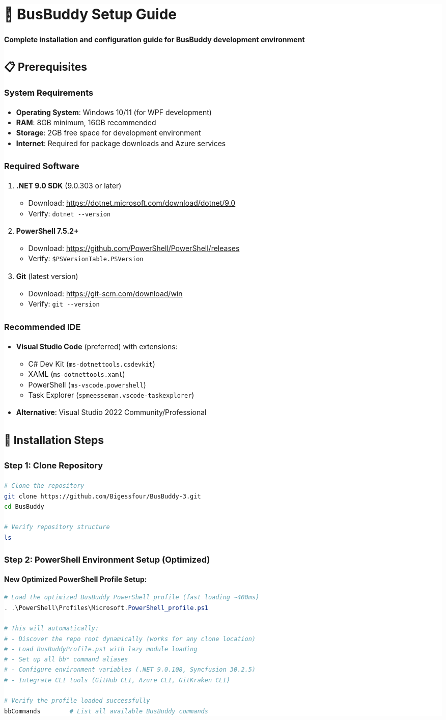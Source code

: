 # 🚀 BusBuddy Setup Guide

**Complete installation and configuration guide for BusBuddy development environment**

## 📋 **Prerequisites**

### **System Requirements**
- **Operating System**: Windows 10/11 (for WPF development)
- **RAM**: 8GB minimum, 16GB recommended
- **Storage**: 2GB free space for development environment
- **Internet**: Required for package downloads and Azure services

### **Required Software**
1. **.NET 9.0 SDK** (9.0.303 or later)
   - Download: https://dotnet.microsoft.com/download/dotnet/9.0
   - Verify: `dotnet --version`

2. **PowerShell 7.5.2+**
   - Download: https://github.com/PowerShell/PowerShell/releases
   - Verify: `$PSVersionTable.PSVersion`

3. **Git** (latest version)
   - Download: https://git-scm.com/download/win
   - Verify: `git --version`

### **Recommended IDE**
- **Visual Studio Code** (preferred) with extensions:
  - C# Dev Kit (`ms-dotnettools.csdevkit`)
  - XAML (`ms-dotnettools.xaml`)
  - PowerShell (`ms-vscode.powershell`)
  - Task Explorer (`spmeesseman.vscode-taskexplorer`)

- **Alternative**: Visual Studio 2022 Community/Professional

## 🔧 **Installation Steps**

### **Step 1: Clone Repository**
```bash
# Clone the repository
git clone https://github.com/Bigessfour/BusBuddy-3.git
cd BusBuddy

# Verify repository structure
ls
```

### **Step 2: PowerShell Environment Setup (Optimized)**

**New Optimized PowerShell Profile Setup:**
```powershell
# Load the optimized BusBuddy PowerShell profile (fast loading ~400ms)
. .\PowerShell\Profiles\Microsoft.PowerShell_profile.ps1

# This will automatically:
# - Discover the repo root dynamically (works for any clone location)
# - Load BusBuddyProfile.ps1 with lazy module loading
# - Set up all bb* command aliases
# - Configure environment variables (.NET 9.0.108, Syncfusion 30.2.5)
# - Integrate CLI tools (GitHub CLI, Azure CLI, GitKraken CLI)

# Verify the profile loaded successfully
bbCommands        # List all available BusBuddy commands
```